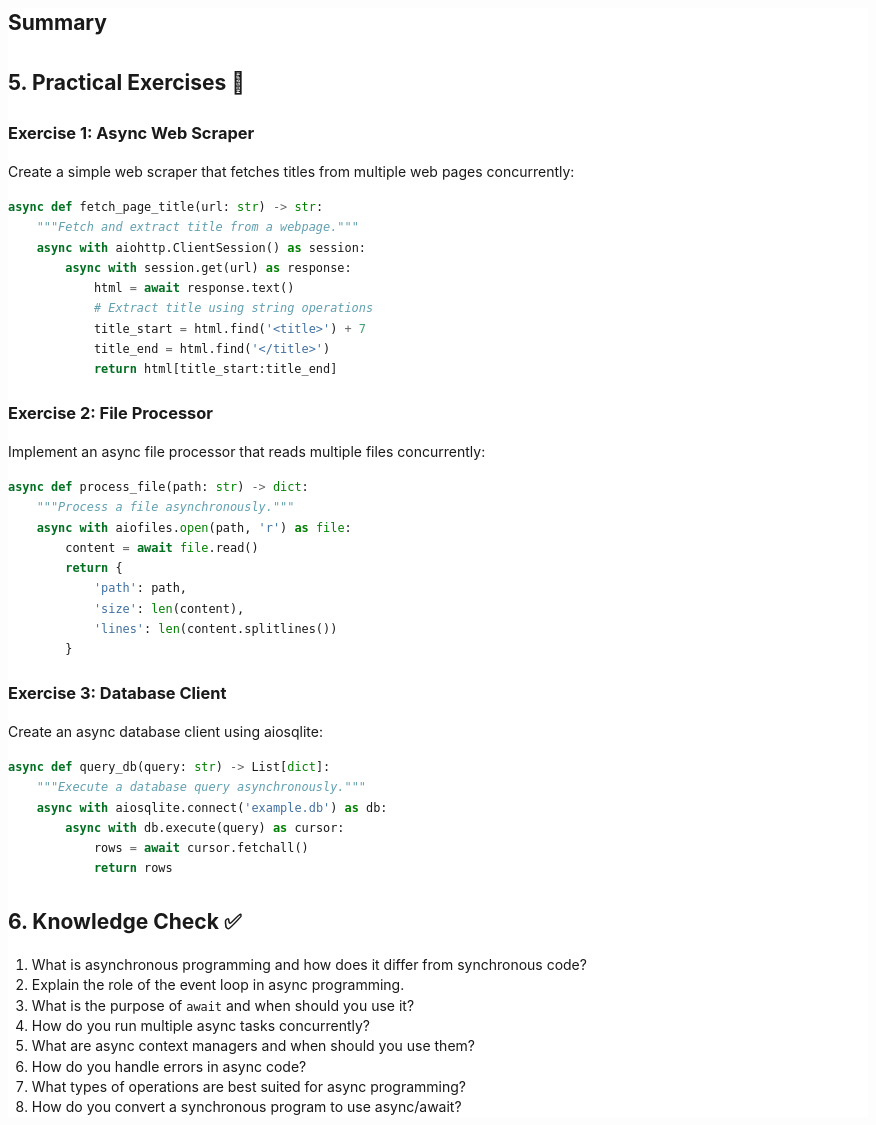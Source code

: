## Summary

## 5. Practical Exercises 🔨

### Exercise 1: Async Web Scraper
Create a simple web scraper that fetches titles from multiple web pages concurrently:
```python
async def fetch_page_title(url: str) -> str:
    """Fetch and extract title from a webpage."""
    async with aiohttp.ClientSession() as session:
        async with session.get(url) as response:
            html = await response.text()
            # Extract title using string operations
            title_start = html.find('<title>') + 7
            title_end = html.find('</title>')
            return html[title_start:title_end]
```

### Exercise 2: File Processor
Implement an async file processor that reads multiple files concurrently:
```python
async def process_file(path: str) -> dict:
    """Process a file asynchronously."""
    async with aiofiles.open(path, 'r') as file:
        content = await file.read()
        return {
            'path': path,
            'size': len(content),
            'lines': len(content.splitlines())
        }
```

### Exercise 3: Database Client
Create an async database client using aiosqlite:
```python
async def query_db(query: str) -> List[dict]:
    """Execute a database query asynchronously."""
    async with aiosqlite.connect('example.db') as db:
        async with db.execute(query) as cursor:
            rows = await cursor.fetchall()
            return rows
```

## 6. Knowledge Check ✅

1. What is asynchronous programming and how does it differ from synchronous code?
2. Explain the role of the event loop in async programming.
3. What is the purpose of `await` and when should you use it?
4. How do you run multiple async tasks concurrently?
5. What are async context managers and when should you use them?
6. How do you handle errors in async code?
7. What types of operations are best suited for async programming?
8. How do you convert a synchronous program to use async/await?
